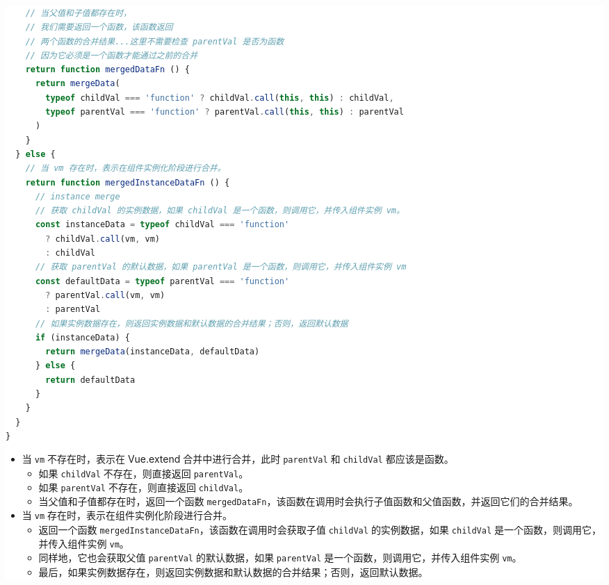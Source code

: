 ```js
    // 当父值和子值都存在时，
    // 我们需要返回一个函数，该函数返回
    // 两个函数的合并结果...这里不需要检查 parentVal 是否为函数
    // 因为它必须是一个函数才能通过之前的合并
    return function mergedDataFn () {
      return mergeData(
        typeof childVal === 'function' ? childVal.call(this, this) : childVal,
        typeof parentVal === 'function' ? parentVal.call(this, this) : parentVal
      )
    }
  } else {
    // 当 vm 存在时，表示在组件实例化阶段进行合并。
    return function mergedInstanceDataFn () {
      // instance merge
      // 获取 childVal 的实例数据，如果 childVal 是一个函数，则调用它，并传入组件实例 vm。
      const instanceData = typeof childVal === 'function'
        ? childVal.call(vm, vm)
        : childVal
      // 获取 parentVal 的默认数据，如果 parentVal 是一个函数，则调用它，并传入组件实例 vm
      const defaultData = typeof parentVal === 'function'
        ? parentVal.call(vm, vm)
        : parentVal
      // 如果实例数据存在，则返回实例数据和默认数据的合并结果；否则，返回默认数据
      if (instanceData) {
        return mergeData(instanceData, defaultData)
      } else {
        return defaultData
      }
    }
  }
}
```

- 当 `vm` 不存在时，表示在 Vue.extend 合并中进行合并，此时 `parentVal` 和 `childVal` 都应该是函数。
  - 如果 `childVal` 不存在，则直接返回 `parentVal`。
  - 如果 `parentVal` 不存在，则直接返回 `childVal`。
  - 当父值和子值都存在时，返回一个函数 `mergedDataFn`，该函数在调用时会执行子值函数和父值函数，并返回它们的合并结果。
- 当 `vm` 存在时，表示在组件实例化阶段进行合并。
  - 返回一个函数 `mergedInstanceDataFn`，该函数在调用时会获取子值 `childVal` 的实例数据，如果 `childVal` 是一个函数，则调用它，并传入组件实例 `vm`。
  - 同样地，它也会获取父值 `parentVal` 的默认数据，如果 `parentVal` 是一个函数，则调用它，并传入组件实例 `vm`。
  - 最后，如果实例数据存在，则返回实例数据和默认数据的合并结果；否则，返回默认数据。

